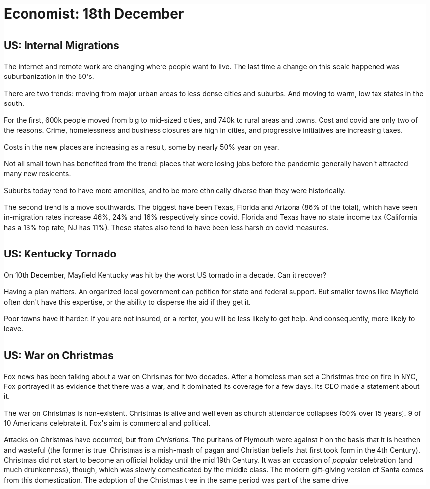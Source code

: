 # Economist: 18th December

## US: Internal Migrations

The internet and remote work are changing where people want to live. The last time a change on this scale happened was suburbanization in the 50's.

There are two trends: moving from major urban areas to less dense cities and suburbs. And moving to warm, low tax states in the south.

For the first, 600k people moved from big to mid-sized cities, and 740k to rural areas and towns. Cost and covid are only two of the reasons. Crime, homelessness and business closures are high in cities, and progressive initiatives are increasing taxes.

Costs in the new places are increasing as a result, some by nearly 50% year on year.

Not all small town has benefited from the trend: places that were losing jobs before the pandemic generally haven't attracted many new residents.

Suburbs today tend to have more amenities, and to be more ethnically diverse than they were historically.

The second trend is a move southwards. The biggest have been Texas, Florida and Arizona (86% of the total), which have seen in-migration rates increase 46%, 24% and 16% respectively since covid. Florida and Texas have no state income tax (California has a 13% top rate, NJ has 11%). These states also tend to have been less harsh on covid measures.

## US: Kentucky Tornado

On 10th December, Mayfield Kentucky was hit by the worst US tornado in a decade. Can it recover?

Having a plan matters. An organized local government can petition for state and federal support. But smaller towns like Mayfield often don't have this expertise, or the ability to disperse the aid if they get it.

Poor towns have it harder: If you are not insured, or a renter, you will be less likely to get help. And consequently, more likely to leave.

## US: War on Christmas

Fox news has been talking about a war on Chrismas for two decades. After a homeless man set a Christmas tree on fire in NYC, Fox portrayed it as evidence that there was a war, and it dominated its coverage for a few days. Its CEO made a statement about it.

The war on Christmas is non-existent. Christmas is alive and well even as church attendance collapses (50% over 15 years). 9 of 10 Americans celebrate it. Fox's aim is commercial and political.

Attacks on Christmas have occurred, but from _Christians_. The puritans of Plymouth were against it on the basis that it is heathen and wasteful (the former is true: Christmas is a mish-mash of pagan and Christian beliefs that first took form in the 4th Century). Christmas did not start to become an official holiday until the mid 19th Century. It was an occasion of _popular_ celebration (and much drunkenness), though, which was slowly domesticated by the middle class. The modern gift-giving version of Santa comes from this domestication. The adoption of the Christmas tree in the same period was part of the same drive.
